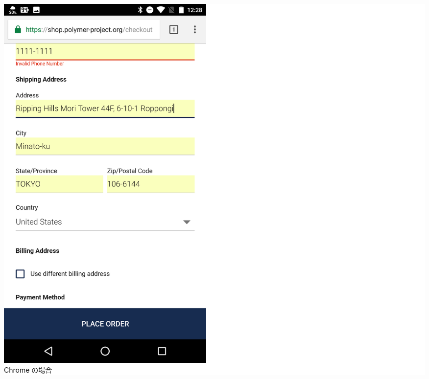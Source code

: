 <img src="/images/2016/autofill-2-chrome.png" style="min-width: 48%; max-width:300px;">
<figcaption>Chrome の場合</figcaption>
</figure>
